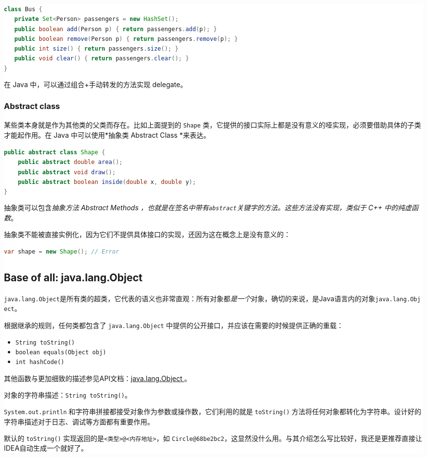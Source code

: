 ```java
class Bus {
   private Set<Person> passengers = new HashSet();
   public boolean add(Person p) { return passengers.add(p); }
   public boolean remove(Person p) { return passengers.remove(p); }
   public int size() { return passengers.size(); }
   public void clear() { return passengers.clear(); }
}
```

在 Java 中，可以通过组合+手动转发的方法实现 delegate。



### Abstract class

某些类本身就是作为其他类的父类而存在。比如上面提到的 `Shape` 类，它提供的接口实际上都是没有意义的哑实现，必须要借助具体的子类才能起作用。在 Java 中可以使用*抽象类  Abstract Class *来表达。

```java
public abstract class Shape {
    public abstract double area();
    public abstract void draw();
    public abstract boolean inside(double x, double y);
}
```

抽象类可以包含*抽象方法  Abstract Methods *，也就是在签名中带有` abstract `关键字的方法。这些方法没有实现，类似于 C++ 中的*纯虚函数*。

抽象类不能被直接实例化，因为它们不提供具体接口的实现，还因为这在概念上是没有意义的：

```java
var shape = new Shape(); // Error
```







## Base of all: java.lang.Object

`java.lang.Object`是所有类的超类，它代表的语义也非常直观：所有对象都*是一个*对象，确切的来说，是Java语言内的对象`java.lang.Object`。

根据继承的规则，任何类都包含了 `java.lang.Object` 中提供的公开接口，并应该在需要的时候提供正确的重载：

- `String toString()`
- `boolean equals(Object obj)`
- `int hashCode()`

其他函数与更加细致的描述参见API文档：[java.lang.Object ](https://docs.oracle.com/en/java/javase/17/docs/api/java.base/java/lang/Object.html) 。

对象的字符串描述：`String toString()`。

`System.out.println` 和字符串拼接都接受对象作为参数或操作数，它们利用的就是 `toString()` 方法将任何对象都转化为字符串。设计好的字符串描述对于日志、调试等方面都有重要作用。

默认的 `toString()` 实现返回的是`<类型>@<内存地址>`，如 `Circle@68be2bc2`，这显然没什么用。与其介绍怎么写比较好，我还是更推荐直接让IDEA自动生成一个就好了。
